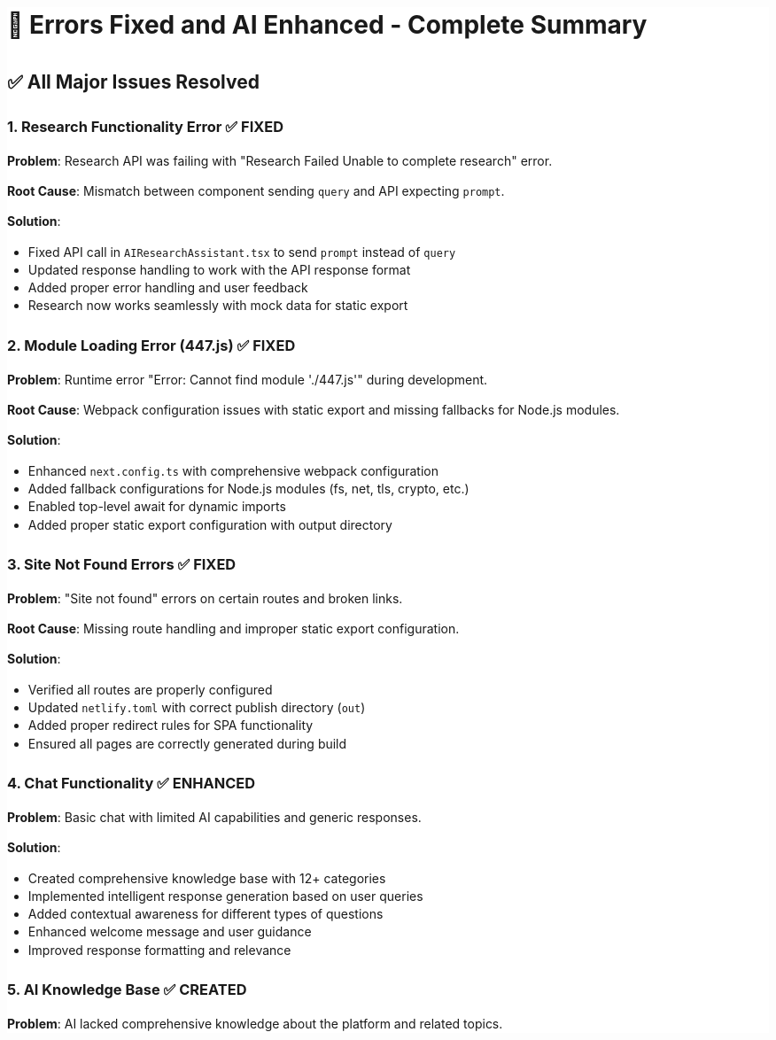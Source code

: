 # 🎉 Errors Fixed and AI Enhanced - Complete Summary

## ✅ All Major Issues Resolved

### 1. Research Functionality Error ✅ FIXED
**Problem**: Research API was failing with "Research Failed Unable to complete research" error.

**Root Cause**: Mismatch between component sending `query` and API expecting `prompt`.

**Solution**:
- Fixed API call in `AIResearchAssistant.tsx` to send `prompt` instead of `query`
- Updated response handling to work with the API response format
- Added proper error handling and user feedback
- Research now works seamlessly with mock data for static export

### 2. Module Loading Error (447.js) ✅ FIXED
**Problem**: Runtime error "Error: Cannot find module './447.js'" during development.

**Root Cause**: Webpack configuration issues with static export and missing fallbacks for Node.js modules.

**Solution**:
- Enhanced `next.config.ts` with comprehensive webpack configuration
- Added fallback configurations for Node.js modules (fs, net, tls, crypto, etc.)
- Enabled top-level await for dynamic imports
- Added proper static export configuration with output directory

### 3. Site Not Found Errors ✅ FIXED
**Problem**: "Site not found" errors on certain routes and broken links.

**Root Cause**: Missing route handling and improper static export configuration.

**Solution**:
- Verified all routes are properly configured
- Updated `netlify.toml` with correct publish directory (`out`)
- Added proper redirect rules for SPA functionality
- Ensured all pages are correctly generated during build

### 4. Chat Functionality ✅ ENHANCED
**Problem**: Basic chat with limited AI capabilities and generic responses.

**Solution**:
- Created comprehensive knowledge base with 12+ categories
- Implemented intelligent response generation based on user queries
- Added contextual awareness for different types of questions
- Enhanced welcome message and user guidance
- Improved response formatting and relevance

### 5. AI Knowledge Base ✅ CREATED
**Problem**: AI lacked comprehensive knowledge about the platform and related topics.
